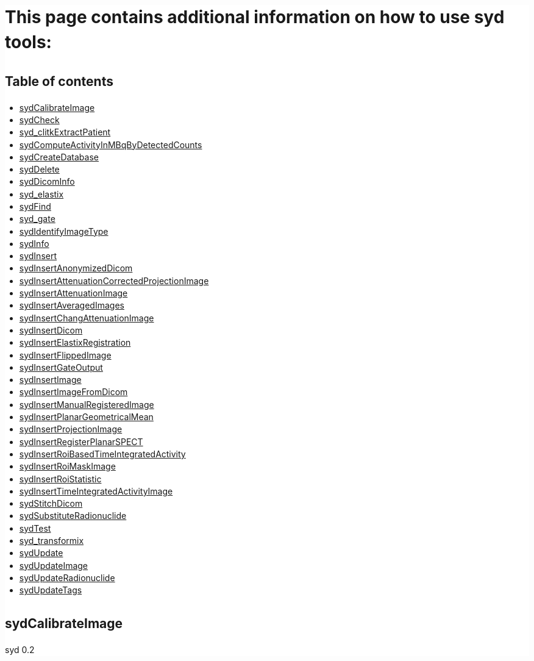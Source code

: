# This page contains additional information on how to use syd tools:



## Table of contents
* [sydCalibrateImage](#sydcalibrateimage)
* [sydCheck](#sydcheck)
* [syd_clitkExtractPatient](#syd_clitkextractpatient)
* [sydComputeActivityInMBqByDetectedCounts](#sydcomputeactivityinmbqbydetectedcounts)
* [sydCreateDatabase](#sydcreatedatabase)
* [sydDelete](#syddelete)
* [sydDicomInfo](#syddicominfo)
* [syd_elastix](#syd_elastix)
* [sydFind](#sydfind)
* [syd_gate](#syd_gate)
* [sydIdentifyImageType](#sydidentifyimagetype)
* [sydInfo](#sydinfo)
* [sydInsert](#sydinsert)
* [sydInsertAnonymizedDicom](#sydinsertanonymizeddicom)
* [sydInsertAttenuationCorrectedProjectionImage](#sydinsertattenuationcorrectedprojectionimage)
* [sydInsertAttenuationImage](#sydinsertattenuationimage)
* [sydInsertAveragedImages](#sydinsertaveragedimages)
* [sydInsertChangAttenuationImage](#sydinsertchangattenuationimage)
* [sydInsertDicom](#sydinsertdicom)
* [sydInsertElastixRegistration](#sydinsertelastixregistration)
* [sydInsertFlippedImage](#sydinsertflippedimage)
* [sydInsertGateOutput](#sydinsertgateoutput)
* [sydInsertImage](#sydinsertimage)
* [sydInsertImageFromDicom](#sydinsertimagefromdicom)
* [sydInsertManualRegisteredImage](#sydinsertmanualregisteredimage)
* [sydInsertPlanarGeometricalMean](#sydinsertplanargeometricalmean)
* [sydInsertProjectionImage](#sydinsertprojectionimage)
* [sydInsertRegisterPlanarSPECT](#sydinsertregisterplanarspect)
* [sydInsertRoiBasedTimeIntegratedActivity](#sydinsertroibasedtimeintegratedactivity)
* [sydInsertRoiMaskImage](#sydinsertroimaskimage)
* [sydInsertRoiStatistic](#sydinsertroistatistic)
* [sydInsertTimeIntegratedActivityImage](#sydinserttimeintegratedactivityimage)
* [sydStitchDicom](#sydstitchdicom)
* [sydSubstituteRadionuclide](#sydsubstituteradionuclide)
* [sydTest](#sydtest)
* [syd_transformix](#syd_transformix)
* [sydUpdate](#sydupdate)
* [sydUpdateImage](#sydupdateimage)
* [sydUpdateRadionuclide](#sydupdateradionuclide)
* [sydUpdateTags](#sydupdatetags)



##  sydCalibrateImage
syd 0.2
